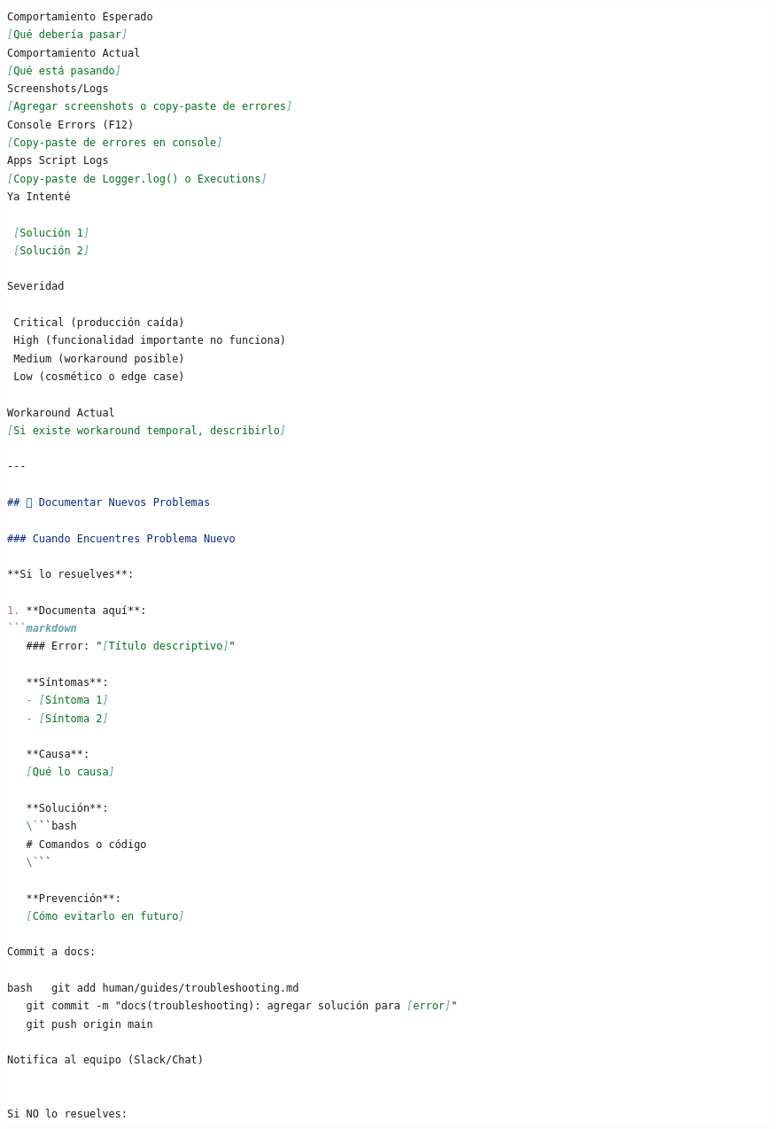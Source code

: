 ```markdown
Comportamiento Esperado
[Qué debería pasar]
Comportamiento Actual
[Qué está pasando]
Screenshots/Logs
[Agregar screenshots o copy-paste de errores]
Console Errors (F12)
[Copy-paste de errores en console]
Apps Script Logs
[Copy-paste de Logger.log() o Executions]
Ya Intenté

 [Solución 1]
 [Solución 2]

Severidad

 Critical (producción caída)
 High (funcionalidad importante no funciona)
 Medium (workaround posible)
 Low (cosmético o edge case)

Workaround Actual
[Si existe workaround temporal, describirlo]

---

## 📝 Documentar Nuevos Problemas

### Cuando Encuentres Problema Nuevo

**Si lo resuelves**:

1. **Documenta aquí**:
```markdown
   ### Error: "[Título descriptivo]"
   
   **Síntomas**:
   - [Síntoma 1]
   - [Síntoma 2]
   
   **Causa**:
   [Qué lo causa]
   
   **Solución**:
   \```bash
   # Comandos o código
   \```
   
   **Prevención**:
   [Cómo evitarlo en futuro]

Commit a docs:

bash   git add human/guides/troubleshooting.md
   git commit -m "docs(troubleshooting): agregar solución para [error]"
   git push origin main

Notifica al equipo (Slack/Chat)


Si NO lo resuelves:

```